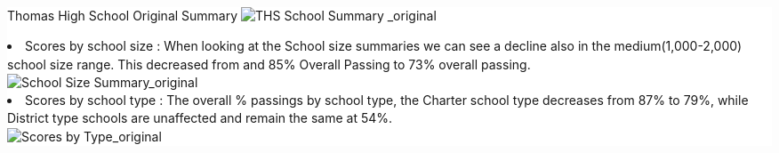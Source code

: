   Thomas High School Original Summary
  <img width="999" alt="THS School Summary _original" src="https://user-images.githubusercontent.com/88520573/133016590-82f30a0f-8f48-42f3-9f87-16759f008d04.png">
  
  <li> Scores by school size : When looking at the School size summaries we can see a decline also in the medium(1,000-2,000) school size range. This decreased from and 85% Overall Passing to 73% overall passing. </li>

<img width="949" alt="School Size Summary_original" src="https://user-images.githubusercontent.com/88520573/133016506-eba8b03b-575f-42ca-9fd1-c750539f1f40.png">
  
  <li> Scores by school type : The overall % passings by school type, the Charter school type decreases from 87% to 79%, while District type schools are unaffected and remain the same at 54%. </li>

  <img width="882" alt="Scores by Type_original" src="https://user-images.githubusercontent.com/88520573/133016414-8a33d506-0efb-4a40-941b-4ce6743e8c0c.png">

</ul>
